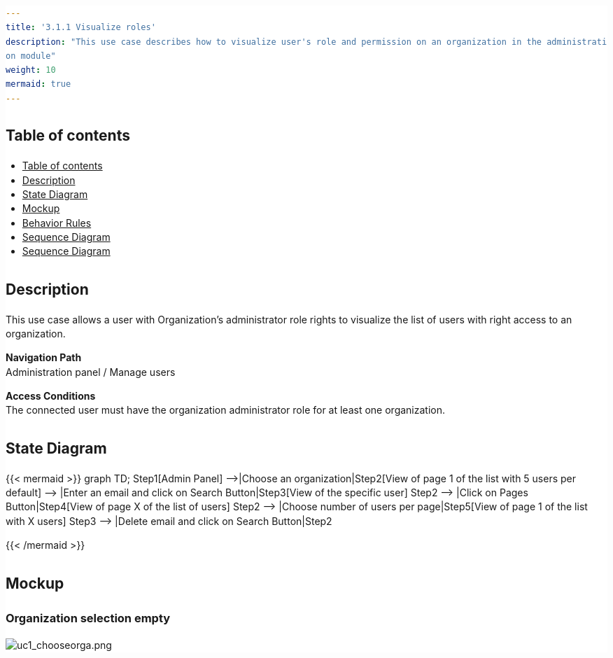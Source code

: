 ```yaml
---
title: '3.1.1 Visualize roles'
description: "This use case describes how to visualize user's role and permission on an organization in the administration module"
weight: 10
mermaid: true
---
```


## Table of contents

- [Table of contents](#table-of-contents)
- [Description](#description)
- [State Diagram](#state-diagram)
- [Mockup](#mockup)
- [Behavior Rules](#behavior-rules)
- [Sequence Diagram](#sequence-diagram)
- [Sequence Diagram](#sequence-diagram)

## Description


This use case allows a user with Organization’s administrator role rights to visualize the list of users with right
access to an organization.

**Navigation Path**  
Administration panel / Manage users

**Access Conditions**  
The connected user must have the organization administrator role for at least one organization.

## State Diagram

{{< mermaid >}}
graph TD;
Step1[Admin Panel] -->|Choose an organization|Step2[View of page 1 of the list with 5 users per default] --> |Enter an
email and click on Search Button|Step3[View of the specific user]
Step2 --> |Click on Pages Button|Step4[View of page X of the list of users]
Step2 --> |Choose number of users per page|Step5[View of page 1 of the list with X users]
Step3 --> |Delete email and click on Search Button|Step2

{{< /mermaid >}}
## Mockup

### Organization selection empty

![uc1_chooseorga.png](../images/uc1_chooseorga.png)
